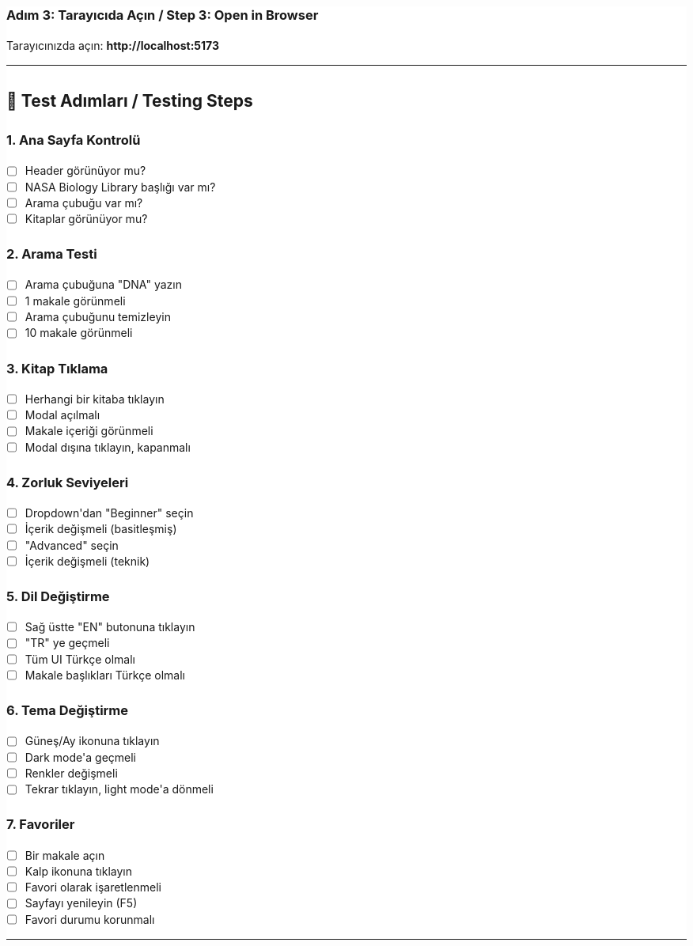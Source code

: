 
### Adım 3: Tarayıcıda Açın / Step 3: Open in Browser

Tarayıcınızda açın: **http://localhost:5173**

---

## 🧪 Test Adımları / Testing Steps

### 1. Ana Sayfa Kontrolü
- [  ] Header görünüyor mu?
- [  ] NASA Biology Library başlığı var mı?
- [  ] Arama çubuğu var mı?
- [  ] Kitaplar görünüyor mu?

### 2. Arama Testi
- [  ] Arama çubuğuna "DNA" yazın
- [  ] 1 makale görünmeli
- [  ] Arama çubuğunu temizleyin
- [  ] 10 makale görünmeli

### 3. Kitap Tıklama
- [  ] Herhangi bir kitaba tıklayın
- [  ] Modal açılmalı
- [  ] Makale içeriği görünmeli
- [  ] Modal dışına tıklayın, kapanmalı

### 4. Zorluk Seviyeleri
- [  ] Dropdown'dan "Beginner" seçin
- [  ] İçerik değişmeli (basitleşmiş)
- [  ] "Advanced" seçin
- [  ] İçerik değişmeli (teknik)

### 5. Dil Değiştirme
- [  ] Sağ üstte "EN" butonuna tıklayın
- [  ] "TR" ye geçmeli
- [  ] Tüm UI Türkçe olmalı
- [  ] Makale başlıkları Türkçe olmalı

### 6. Tema Değiştirme
- [  ] Güneş/Ay ikonuna tıklayın
- [  ] Dark mode'a geçmeli
- [  ] Renkler değişmeli
- [  ] Tekrar tıklayın, light mode'a dönmeli

### 7. Favoriler
- [  ] Bir makale açın
- [  ] Kalp ikonuna tıklayın
- [  ] Favori olarak işaretlenmeli
- [  ] Sayfayı yenileyin (F5)
- [  ] Favori durumu korunmalı

---